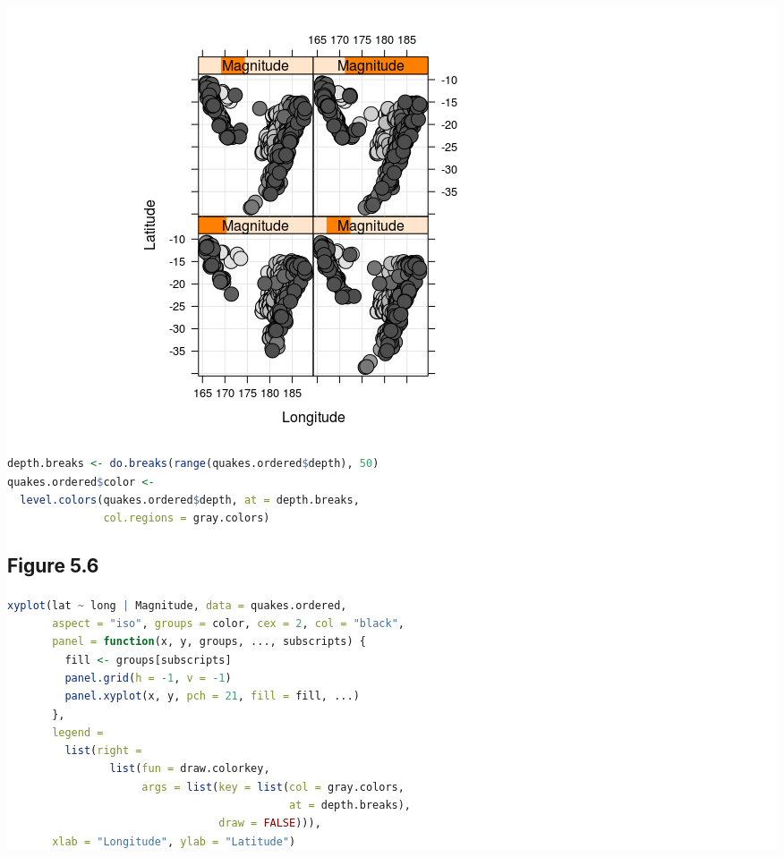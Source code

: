 ![](ch5_files/figure-html/unnamed-chunk-6-1.png)

```r
depth.breaks <- do.breaks(range(quakes.ordered$depth), 50)
quakes.ordered$color <- 
  level.colors(quakes.ordered$depth, at = depth.breaks, 
               col.regions = gray.colors)
```

## Figure 5.6


```r
xyplot(lat ~ long | Magnitude, data = quakes.ordered, 
       aspect = "iso", groups = color, cex = 2, col = "black",
       panel = function(x, y, groups, ..., subscripts) {
         fill <- groups[subscripts]
         panel.grid(h = -1, v = -1)
         panel.xyplot(x, y, pch = 21, fill = fill, ...)
       },
       legend = 
         list(right = 
                list(fun = draw.colorkey,
                     args = list(key = list(col = gray.colors,
                                            at = depth.breaks), 
                                 draw = FALSE))),
       xlab = "Longitude", ylab = "Latitude")
```
